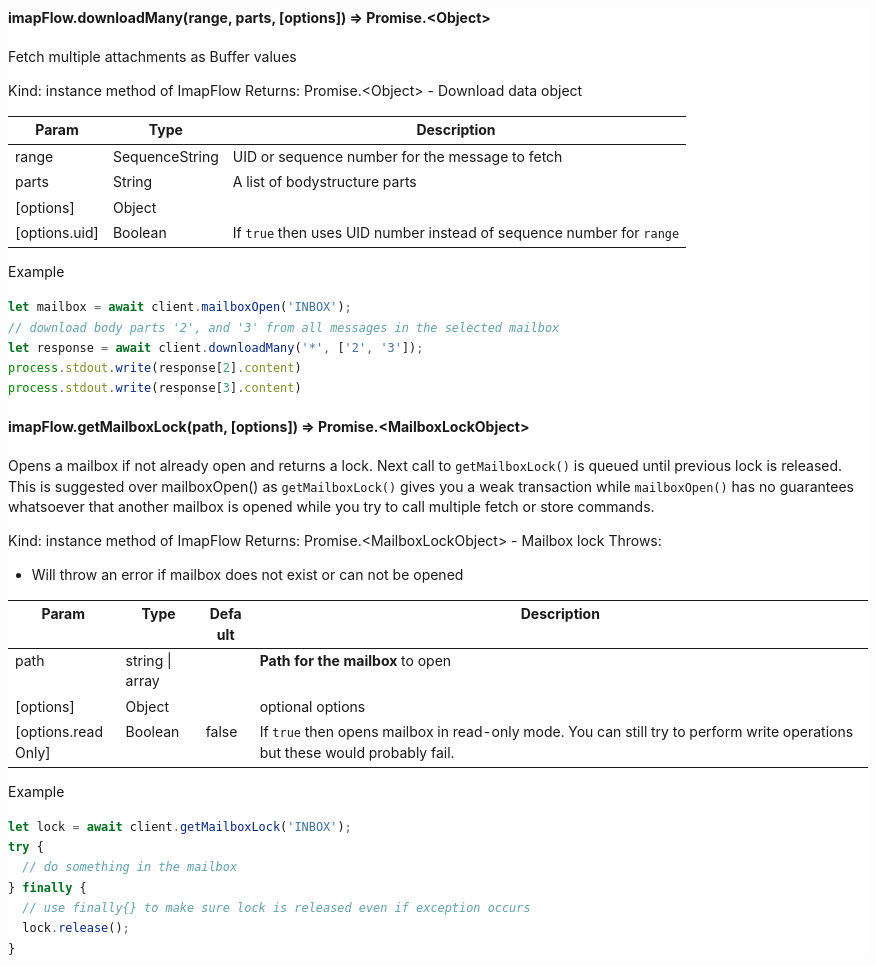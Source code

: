 #### imapFlow.downloadMany(range, parts, [options]) ⇒ Promise.&lt;Object&gt;
Fetch multiple attachments as Buffer values

Kind: instance method of ImapFlow
Returns: Promise.&lt;Object&gt; - Download data object

| Param | Type | Description |
| --- | --- | --- |
| range | SequenceString | UID or sequence number for the message to fetch |
| parts | String | A list of bodystructure parts |
| [options] | Object |  |
| [options.uid] | Boolean | If `true` then uses UID number instead of sequence number for `range` |

Example
```js
let mailbox = await client.mailboxOpen('INBOX');
// download body parts '2', and '3' from all messages in the selected mailbox
let response = await client.downloadMany('*', ['2', '3']);
process.stdout.write(response[2].content)
process.stdout.write(response[3].content)
```

#### imapFlow.getMailboxLock(path, [options]) ⇒ Promise.&lt;MailboxLockObject&gt;
Opens a mailbox if not already open and returns a lock. Next call to `getMailboxLock()` is queued
until previous lock is released. This is suggested over mailboxOpen() as
`getMailboxLock()` gives you a weak transaction while `mailboxOpen()` has no guarantees whatsoever that another
mailbox is opened while you try to call multiple fetch or store commands.

Kind: instance method of ImapFlow
Returns: Promise.&lt;MailboxLockObject&gt; - Mailbox lock
Throws:

- Will throw an error if mailbox does not exist or can not be opened

| Param | Type | Default | Description |
| --- | --- | --- | --- |
| path | string \| array |  | **Path for the mailbox** to open |
| [options] | Object |  | optional options |
| [options.readOnly] | Boolean | false | If `true` then opens mailbox in read-only mode. You can still try to perform write operations but these would probably fail. |

Example
```js
let lock = await client.getMailboxLock('INBOX');
try {
  // do something in the mailbox
} finally {
  // use finally{} to make sure lock is released even if exception occurs
  lock.release();
}
```
